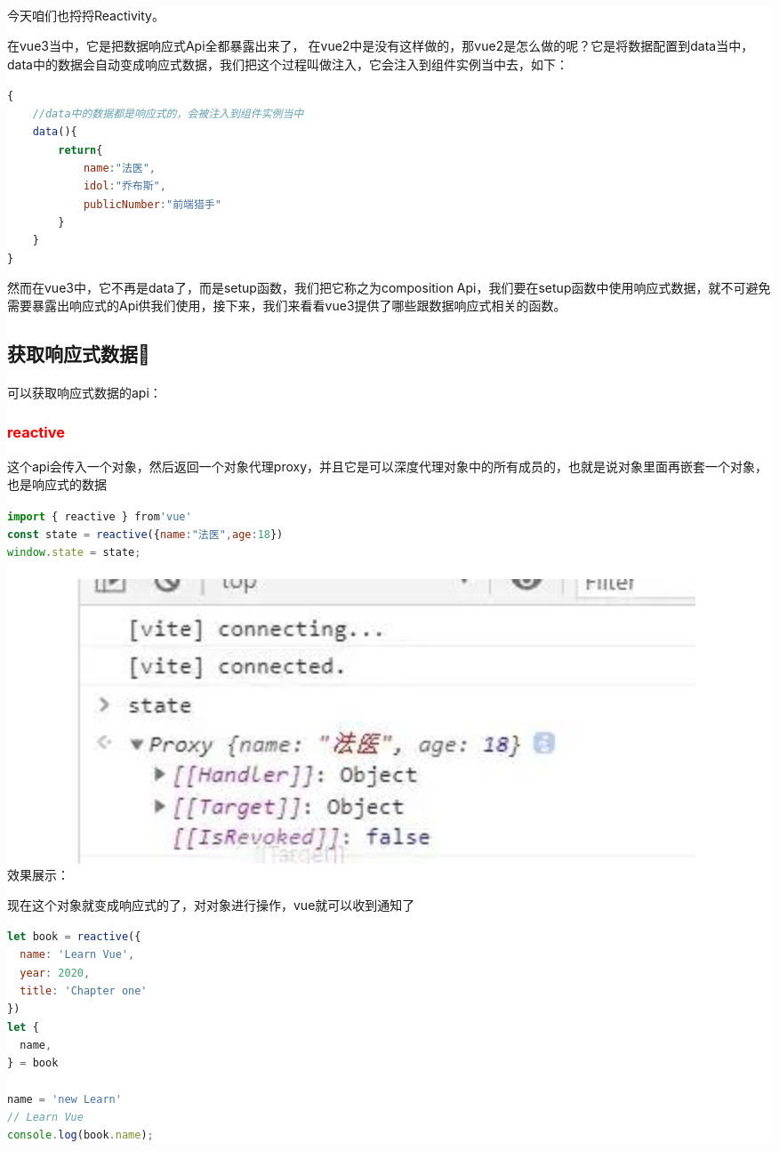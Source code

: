今天咱们也捋捋Reactivity。

在vue3当中，它是把数据响应式Api全都暴露出来了，
在vue2中是没有这样做的，那vue2是怎么做的呢？它是将数据配置到data当中，data中的数据会自动变成响应式数据，我们把这个过程叫做注入，它会注入到组件实例当中去，如下：
```js
{
    //data中的数据都是响应式的，会被注入到组件实例当中
    data(){
        return{
            name:"法医",
            idol:"乔布斯",
            publicNumber:"前端猎手"
        }
    }
}
```

然而在vue3中，它不再是data了，而是setup函数，我们把它称之为composition Api，我们要在setup函数中使用响应式数据，就不可避免需要暴露出响应式的Api供我们使用，接下来，我们来看看vue3提供了哪些跟数据响应式相关的函数。

## 获取响应式数据🍇
可以获取响应式数据的api：
### <font color=#FF000 >reactive</font>
这个api会传入一个对象，然后返回一个对象代理proxy，并且它是可以深度代理对象中的所有成员的，也就是说对象里面再嵌套一个对象，也是响应式的数据

```js
import { reactive } from'vue'
const state = reactive({name:"法医",age:18})
window.state = state;
```

效果展示：
 ![Alt](../assets/reactivity/Image1.png)

现在这个对象就变成响应式的了，对对象进行操作，vue就可以收到通知了
```js
let book = reactive({
  name: 'Learn Vue',
  year: 2020,
  title: 'Chapter one'
})
let {
  name,
} = book

name = 'new Learn'
// Learn Vue
console.log(book.name);
```